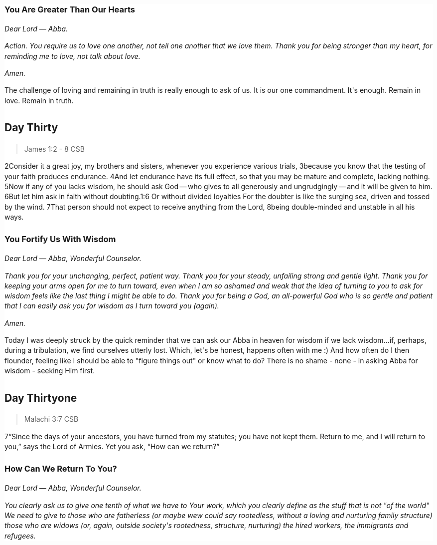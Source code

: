### You Are Greater Than Our Hearts ###

_Dear Lord — Abba._

_Action. You require us to love one another, not tell one another that we love them. Thank you for being stronger than my heart, for reminding me to love, not talk about love._

_Amen._

 The challenge of loving and remaining in truth is really enough to ask of us. It is our one commandment. It's enough. Remain in love. Remain in truth.

## <a id="Thirty"></a>Day Thirty ##

> James 1:2 - 8  CSB

2Consider it a great joy, my brothers and sisters, whenever you experience various trials, 3because you know that the testing of your faith produces endurance. 4And let endurance have its full effect, so that you may be mature and complete, lacking nothing.
5Now if any of you lacks wisdom, he should ask God — who gives to all generously and ungrudgingly — and it will be given to him. 6But let him ask in faith without doubting.1:6 Or without divided loyalties For the doubter is like the surging sea, driven and tossed by the wind. 7That person should not expect to receive anything from the Lord, 8being double-minded and unstable in all his ways.

### You Fortify Us With Wisdom ###

_Dear Lord — Abba, Wonderful Counselor._

_Thank you for your unchanging, perfect, patient way. Thank you for your steady, unfailing strong and gentle light. Thank you for keeping your arms open for me to turn toward, even when I am so ashamed and weak that the idea of turning to you to ask for wisdom feels like the last thing I might be able to do. Thank you for being a God, an all-powerful God who is so gentle and patient that I can easily ask you for wisdom as I turn toward you (again)._

_Amen._

Today I was deeply struck by the quick reminder that we can ask our Abba in heaven for wisdom if we lack wisdom...if, perhaps, during a tribulation, we find ourselves utterly lost. Which, let's be honest, happens often with me :) And how often do I then flounder, feeling like I should be able to "figure things out" or know what to do? There is no shame - none - in asking Abba for wisdom - seeking Him first.

## <a id="Thirtyone"></a>Day Thirtyone ##

> Malachi 3:7  CSB

7“Since the days of your ancestors, you have turned from my statutes; you have not kept them. Return to me, and I will return to you,” says the Lord of Armies.
Yet you ask, “How can we return?”

### How Can We Return To You? ###

_Dear Lord — Abba, Wonderful Counselor._

_You clearly ask us to give one tenth of what we have to Your work, which you clearly define as the stuff that is not "of the world" We need to give to those who are fatherless (or maybe wew could say rootedless, without a loving and nurturing family structure) those who are widows (or, again, outside society's rootedness, structure, nurturing) the hired workers, the immigrants and refugees._
